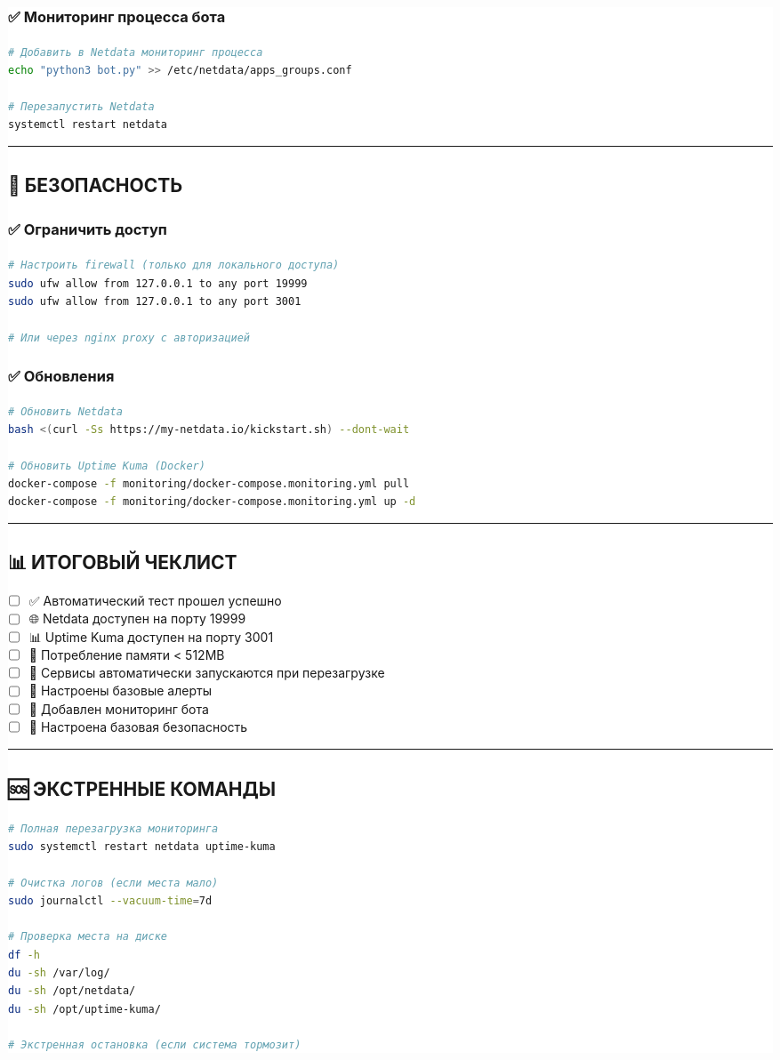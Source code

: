 ### ✅ **Мониторинг процесса бота**
```bash
# Добавить в Netdata мониторинг процесса
echo "python3 bot.py" >> /etc/netdata/apps_groups.conf

# Перезапустить Netdata
systemctl restart netdata
```

---

## 🔐 **БЕЗОПАСНОСТЬ**

### ✅ **Ограничить доступ**
```bash
# Настроить firewall (только для локального доступа)
sudo ufw allow from 127.0.0.1 to any port 19999
sudo ufw allow from 127.0.0.1 to any port 3001

# Или через nginx proxy с авторизацией
```

### ✅ **Обновления**
```bash
# Обновить Netdata
bash <(curl -Ss https://my-netdata.io/kickstart.sh) --dont-wait

# Обновить Uptime Kuma (Docker)
docker-compose -f monitoring/docker-compose.monitoring.yml pull
docker-compose -f monitoring/docker-compose.monitoring.yml up -d
```

---

## 📊 **ИТОГОВЫЙ ЧЕКЛИСТ**

- [ ] ✅ Автоматический тест прошел успешно
- [ ] 🌐 Netdata доступен на порту 19999
- [ ] 📊 Uptime Kuma доступен на порту 3001
- [ ] 💾 Потребление памяти < 512MB
- [ ] 🔄 Сервисы автоматически запускаются при перезагрузке
- [ ] 🚨 Настроены базовые алерты
- [ ] 🤖 Добавлен мониторинг бота
- [ ] 🔐 Настроена базовая безопасность

---

## 🆘 **ЭКСТРЕННЫЕ КОМАНДЫ**

```bash
# Полная перезагрузка мониторинга
sudo systemctl restart netdata uptime-kuma

# Очистка логов (если места мало)
sudo journalctl --vacuum-time=7d

# Проверка места на диске
df -h
du -sh /var/log/
du -sh /opt/netdata/
du -sh /opt/uptime-kuma/

# Экстренная остановка (если система тормозит)
```